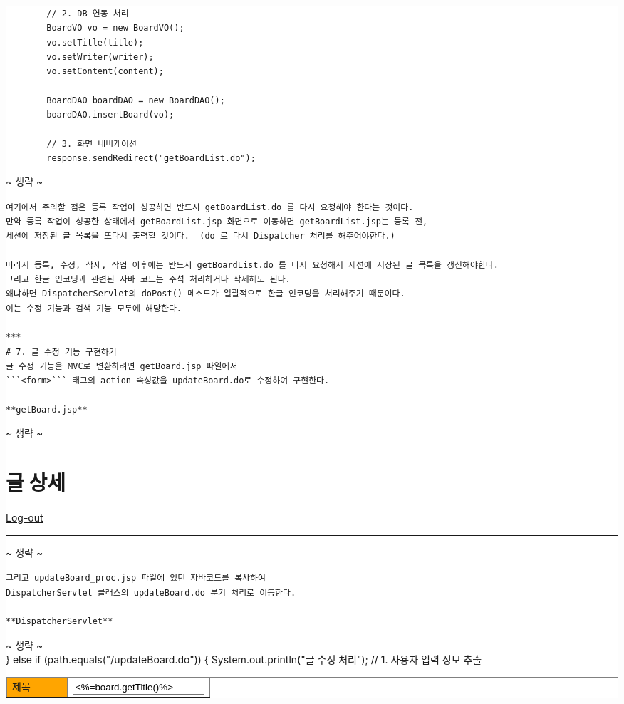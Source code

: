 			// 2. DB 연동 처리
			BoardVO vo = new BoardVO();
			vo.setTitle(title);
			vo.setWriter(writer);
			vo.setContent(content);
			
			BoardDAO boardDAO = new BoardDAO();
			boardDAO.insertBoard(vo);
			
			// 3. 화면 네비게이션
			response.sendRedirect("getBoardList.do");
~ 생략 ~
```
여기에서 주의할 점은 등록 작업이 성공하면 반드시 getBoardList.do 를 다시 요청해야 한다는 것이다.      
만약 등록 작업이 성공한 상태에서 getBoardList.jsp 화면으로 이동하면 getBoardList.jsp는 등록 전,      
세션에 저장된 글 목록을 또다시 출력할 것이다.  (do 로 다시 Dispatcher 처리를 해주어야한다.)     
     
따라서 등록, 수정, 삭제, 작업 이후에는 반드시 getBoardList.do 를 다시 요청해서 세션에 저장된 글 목록을 갱신해야한다.     
그리고 한글 인코딩과 관련된 자바 코드는 주석 처리하거나 삭제해도 된다.     
왜냐하면 DispatcherServlet의 doPost() 메소드가 일괄적으로 한글 인코딩을 처리해주기 때문이다.        
이는 수정 기능과 검색 기능 모두에 해당한다.      
   
***
# 7. 글 수정 기능 구현하기  
글 수정 기능을 MVC로 변환하려면 getBoard.jsp 파일에서    
```<form>``` 태그의 action 속성값을 updateBoard.do로 수정하여 구현한다.    

**getBoard.jsp**
```
~ 생략 ~
		<h1>글 상세</h1>
		<a href="logout_proc.jsp">Log-out</a>
		<hr>
		<form action="updateBoard.do" method="post">
			<input name="seq" type="hidden" value="<%= board.getSeq() %>" />
			<table border="1" cellpadding="0" cellspacing="0">
				<tr>
					<td bgcolor="orange" width="70">제목</td>
					<td align="left"><input name="title" type="text"
						value="<%=board.getTitle()%>" /></td>
				</tr>

~ 생략 ~
```
그리고 updateBoard_proc.jsp 파일에 있던 자바코드를 복사하여     
DispatcherServlet 클래스의 updateBoard.do 분기 처리로 이동한다.    

**DispatcherServlet**
```
~ 생략 ~	
		} else if (path.equals("/updateBoard.do")) {
			System.out.println("글 수정 처리");
			// 1. 사용자 입력 정보 추출 
			